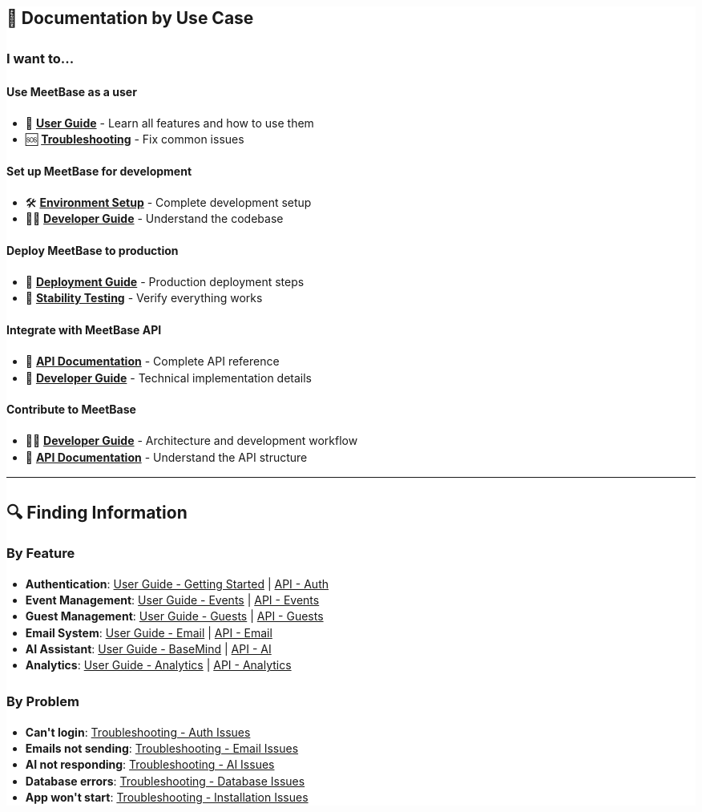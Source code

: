 
## 🎯 Documentation by Use Case

### **I want to...**

#### **Use MeetBase as a user**
- 📖 **[User Guide](USER-GUIDE.md)** - Learn all features and how to use them
- 🆘 **[Troubleshooting](TROUBLESHOOTING.md)** - Fix common issues

#### **Set up MeetBase for development**
- 🛠️ **[Environment Setup](ENVIRONMENT-SETUP.md)** - Complete development setup
- 👨‍💻 **[Developer Guide](DEVELOPER-GUIDE.md)** - Understand the codebase

#### **Deploy MeetBase to production**
- 🚀 **[Deployment Guide](DEPLOYMENT.md)** - Production deployment steps
- 🧪 **[Stability Testing](../STABILITY-CHECKLIST.md)** - Verify everything works

#### **Integrate with MeetBase API**
- 📡 **[API Documentation](API.md)** - Complete API reference
- 🔧 **[Developer Guide](DEVELOPER-GUIDE.md)** - Technical implementation details

#### **Contribute to MeetBase**
- 👨‍💻 **[Developer Guide](DEVELOPER-GUIDE.md)** - Architecture and development workflow
- 📡 **[API Documentation](API.md)** - Understand the API structure

---

## 🔍 Finding Information

### **By Feature**
- **Authentication**: [User Guide - Getting Started](USER-GUIDE.md#getting-started) | [API - Auth](API.md#authentication)
- **Event Management**: [User Guide - Events](USER-GUIDE.md#event-management) | [API - Events](API.md#events)
- **Guest Management**: [User Guide - Guests](USER-GUIDE.md#guest-management) | [API - Guests](API.md#guests)
- **Email System**: [User Guide - Email](USER-GUIDE.md#email-system) | [API - Email](API.md#email-api)
- **AI Assistant**: [User Guide - BaseMind](USER-GUIDE.md#ai-assistant-basemind) | [API - AI](API.md#ai-assistant-api)
- **Analytics**: [User Guide - Analytics](USER-GUIDE.md#analytics--reports) | [API - Analytics](API.md#analytics)

### **By Problem**
- **Can't login**: [Troubleshooting - Auth Issues](TROUBLESHOOTING.md#authentication-issues)
- **Emails not sending**: [Troubleshooting - Email Issues](TROUBLESHOOTING.md#email-issues)
- **AI not responding**: [Troubleshooting - AI Issues](TROUBLESHOOTING.md#ai-issues)
- **Database errors**: [Troubleshooting - Database Issues](TROUBLESHOOTING.md#database-issues)
- **App won't start**: [Troubleshooting - Installation Issues](TROUBLESHOOTING.md#installation-issues)
